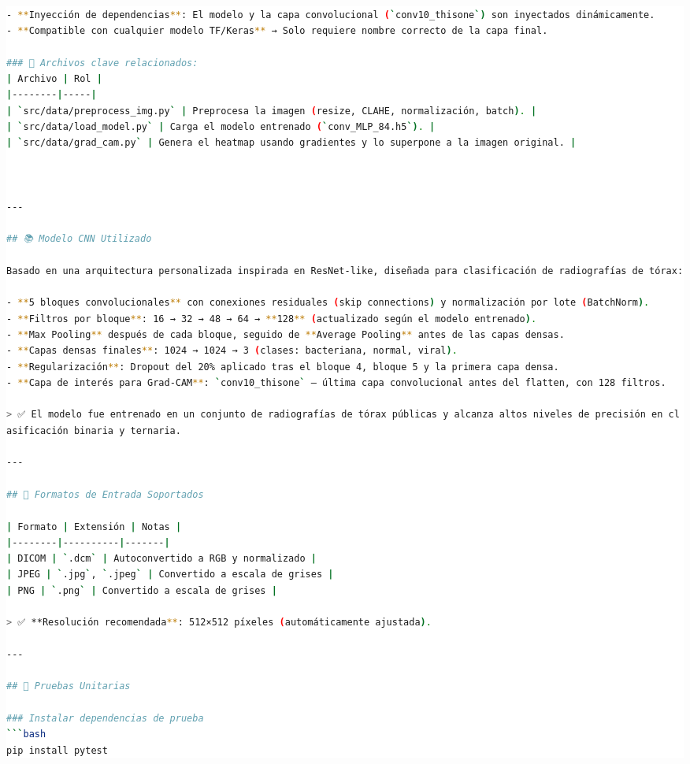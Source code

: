 ```bash
- **Inyección de dependencias**: El modelo y la capa convolucional (`conv10_thisone`) son inyectados dinámicamente.
- **Compatible con cualquier modelo TF/Keras** → Solo requiere nombre correcto de la capa final.

### 📁 Archivos clave relacionados:
| Archivo | Rol |
|--------|-----|
| `src/data/preprocess_img.py` | Preprocesa la imagen (resize, CLAHE, normalización, batch). |
| `src/data/load_model.py` | Carga el modelo entrenado (`conv_MLP_84.h5`). |
| `src/data/grad_cam.py` | Genera el heatmap usando gradientes y lo superpone a la imagen original. |



---

## 📚 Modelo CNN Utilizado

Basado en una arquitectura personalizada inspirada en ResNet-like, diseñada para clasificación de radiografías de tórax:

- **5 bloques convolucionales** con conexiones residuales (skip connections) y normalización por lote (BatchNorm).
- **Filtros por bloque**: 16 → 32 → 48 → 64 → **128** (actualizado según el modelo entrenado).
- **Max Pooling** después de cada bloque, seguido de **Average Pooling** antes de las capas densas.
- **Capas densas finales**: 1024 → 1024 → 3 (clases: bacteriana, normal, viral).
- **Regularización**: Dropout del 20% aplicado tras el bloque 4, bloque 5 y la primera capa densa.
- **Capa de interés para Grad-CAM**: `conv10_thisone` — última capa convolucional antes del flatten, con 128 filtros.

> ✅ El modelo fue entrenado en un conjunto de radiografías de tórax públicas y alcanza altos niveles de precisión en clasificación binaria y ternaria.

---

## 📂 Formatos de Entrada Soportados

| Formato | Extensión | Notas |
|--------|----------|-------|
| DICOM | `.dcm` | Autoconvertido a RGB y normalizado |
| JPEG | `.jpg`, `.jpeg` | Convertido a escala de grises |
| PNG | `.png` | Convertido a escala de grises |

> ✅ **Resolución recomendada**: 512×512 píxeles (automáticamente ajustada).

---

## 🧪 Pruebas Unitarias

### Instalar dependencias de prueba
```bash
pip install pytest
```
